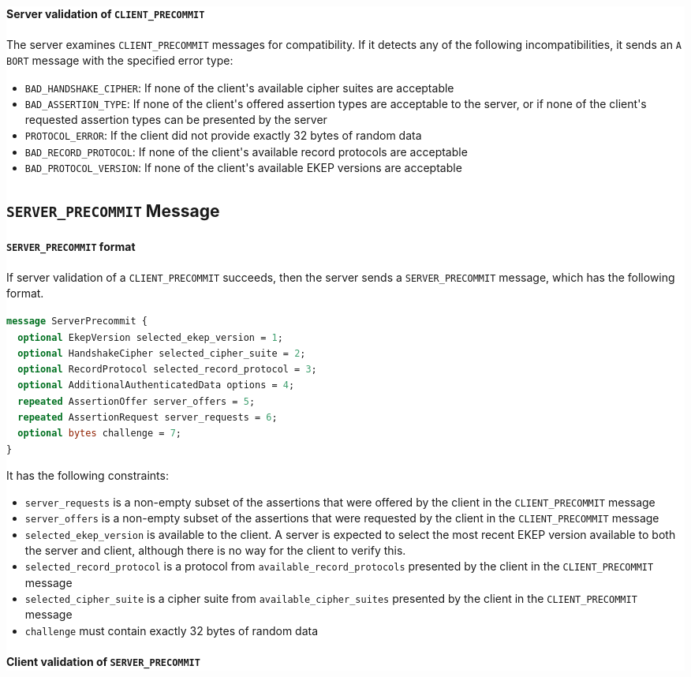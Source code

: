 #### Server validation of `CLIENT_PRECOMMIT`

The server examines `CLIENT_PRECOMMIT` messages for compatibility. If it detects
any of the following incompatibilities, it sends an `ABORT` message with the
specified error type:

*   `BAD_HANDSHAKE_CIPHER`: If none of the client's available cipher suites are
    acceptable
*   `BAD_ASSERTION_TYPE`: If none of the client's offered assertion types are
    acceptable to the server, or if none of the client's requested assertion
    types can be presented by the server
*   `PROTOCOL_ERROR`: If the client did not provide exactly 32 bytes of random
    data
*   `BAD_RECORD_PROTOCOL`: If none of the client's available record protocols
    are acceptable
*   `BAD_PROTOCOL_VERSION`: If none of the client's available EKEP versions are
    acceptable

## `SERVER_PRECOMMIT` Message

#### `SERVER_PRECOMMIT` format

If server validation of a `CLIENT_PRECOMMIT` succeeds, then the server sends a
`SERVER_PRECOMMIT` message, which has the following format.

```protobuf
message ServerPrecommit {
  optional EkepVersion selected_ekep_version = 1;
  optional HandshakeCipher selected_cipher_suite = 2;
  optional RecordProtocol selected_record_protocol = 3;
  optional AdditionalAuthenticatedData options = 4;
  repeated AssertionOffer server_offers = 5;
  repeated AssertionRequest server_requests = 6;
  optional bytes challenge = 7;
}
```

It has the following constraints:

*   `server_requests` is a non-empty subset of the assertions that were offered
    by the client in the `CLIENT_PRECOMMIT` message
*   `server_offers` is a non-empty subset of the assertions that were requested
    by the client in the `CLIENT_PRECOMMIT` message
*   `selected_ekep_version` is available to the client. A server is expected to
    select the most recent EKEP version available to both the server and client,
    although there is no way for the client to verify this.
*   `selected_record_protocol` is a protocol from `available_record_protocols`
    presented by the client in the `CLIENT_PRECOMMIT` message
*   `selected_cipher_suite` is a cipher suite from `available_cipher_suites`
    presented by the client in the `CLIENT_PRECOMMIT` message
*   `challenge` must contain exactly 32 bytes of random data

#### Client validation of `SERVER_PRECOMMIT`
